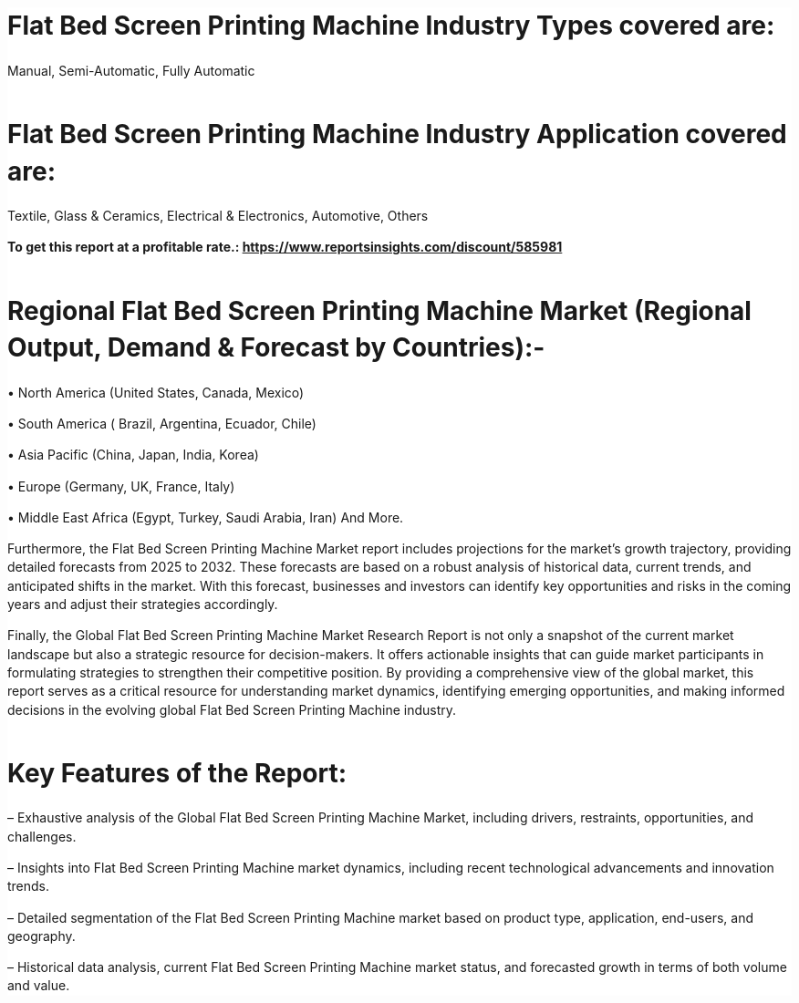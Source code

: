 # <strong>Flat Bed Screen Printing Machine Industry Types covered are:</strong>

Manual, Semi-Automatic, Fully Automatic

# <strong>Flat Bed Screen Printing Machine Industry Application covered are:</strong>

Textile, Glass & Ceramics, Electrical & Electronics, Automotive, Others

<strong>To get this report at a profitable rate.: <a href=https://www.reportsinsights.com/discount/585981>https://www.reportsinsights.com/discount/585981</a></strong>

# <strong>Regional Flat Bed Screen Printing Machine Market (Regional Output, Demand &amp; Forecast by Countries):-</strong>

• North America (United States, Canada, Mexico)

• South America ( Brazil, Argentina, Ecuador, Chile)

• Asia Pacific (China, Japan, India, Korea)

• Europe (Germany, UK, France, Italy)

• Middle East Africa (Egypt, Turkey, Saudi Arabia, Iran) And More.

Furthermore, the Flat Bed Screen Printing Machine Market report includes projections for the market’s growth trajectory, providing detailed forecasts from 2025 to 2032. These forecasts are based on a robust analysis of historical data, current trends, and anticipated shifts in the market. With this forecast, businesses and investors can identify key opportunities and risks in the coming years and adjust their strategies accordingly.

Finally, the Global Flat Bed Screen Printing Machine Market Research Report is not only a snapshot of the current market landscape but also a strategic resource for decision-makers. It offers actionable insights that can guide market participants in formulating strategies to strengthen their competitive position. By providing a comprehensive view of the global market, this report serves as a critical resource for understanding market dynamics, identifying emerging opportunities, and making informed decisions in the evolving global Flat Bed Screen Printing Machine industry.

# <strong>Key Features of the Report:</strong>

– Exhaustive analysis of the Global Flat Bed Screen Printing Machine Market, including drivers, restraints, opportunities, and challenges.

– Insights into Flat Bed Screen Printing Machine market dynamics, including recent technological advancements and innovation trends.

– Detailed segmentation of the Flat Bed Screen Printing Machine market based on product type, application, end-users, and geography.

– Historical data analysis, current Flat Bed Screen Printing Machine market status, and forecasted growth in terms of both volume and value.
